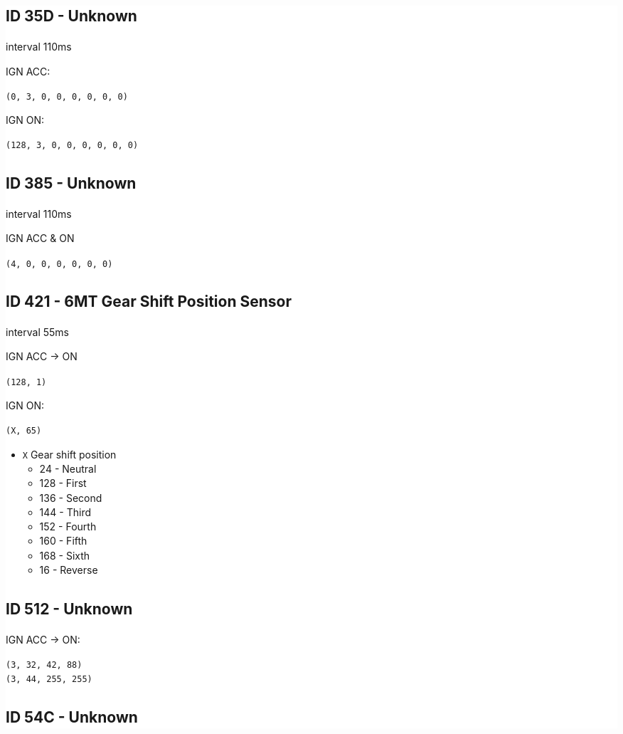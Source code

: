 

ID 35D - Unknown
----------------

interval 110ms

IGN ACC:

    (0, 3, 0, 0, 0, 0, 0, 0)

IGN ON:

    (128, 3, 0, 0, 0, 0, 0, 0)



ID 385 - Unknown
----------------

interval 110ms

IGN ACC & ON

    (4, 0, 0, 0, 0, 0, 0)



ID 421 - 6MT Gear Shift Position Sensor
---------------------------------------

interval 55ms

IGN ACC -> ON

    (128, 1)

IGN ON:

    (X, 65)

* `X` Gear shift position
    * 24 - Neutral
    * 128 - First
    * 136 - Second
    * 144 - Third
    * 152 - Fourth
    * 160 - Fifth
    * 168 - Sixth
    * 16 - Reverse



ID 512 - Unknown
----------------

IGN ACC -> ON:

    (3, 32, 42, 88)
    (3, 44, 255, 255)



ID 54C - Unknown
----------------
